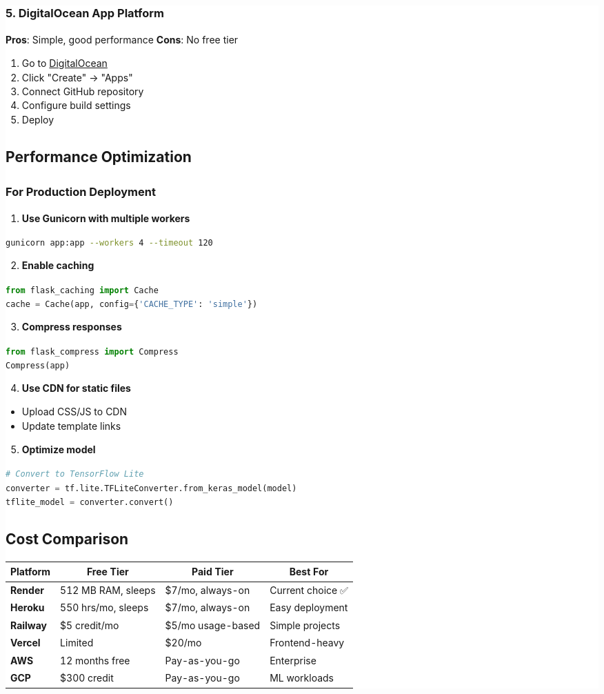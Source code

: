 ### 5. DigitalOcean App Platform

**Pros**: Simple, good performance
**Cons**: No free tier

1. Go to [DigitalOcean](https://www.digitalocean.com)
2. Click "Create" → "Apps"
3. Connect GitHub repository
4. Configure build settings
5. Deploy

## Performance Optimization

### For Production Deployment

1. **Use Gunicorn with multiple workers**
```bash
gunicorn app:app --workers 4 --timeout 120
```

2. **Enable caching**
```python
from flask_caching import Cache
cache = Cache(app, config={'CACHE_TYPE': 'simple'})
```

3. **Compress responses**
```python
from flask_compress import Compress
Compress(app)
```

4. **Use CDN for static files**
- Upload CSS/JS to CDN
- Update template links

5. **Optimize model**
```python
# Convert to TensorFlow Lite
converter = tf.lite.TFLiteConverter.from_keras_model(model)
tflite_model = converter.convert()
```

## Cost Comparison

| Platform | Free Tier | Paid Tier | Best For |
|----------|-----------|-----------|----------|
| **Render** | 512 MB RAM, sleeps | $7/mo, always-on | Current choice ✅ |
| **Heroku** | 550 hrs/mo, sleeps | $7/mo, always-on | Easy deployment |
| **Railway** | $5 credit/mo | $5/mo usage-based | Simple projects |
| **Vercel** | Limited | $20/mo | Frontend-heavy |
| **AWS** | 12 months free | Pay-as-you-go | Enterprise |
| **GCP** | $300 credit | Pay-as-you-go | ML workloads |

